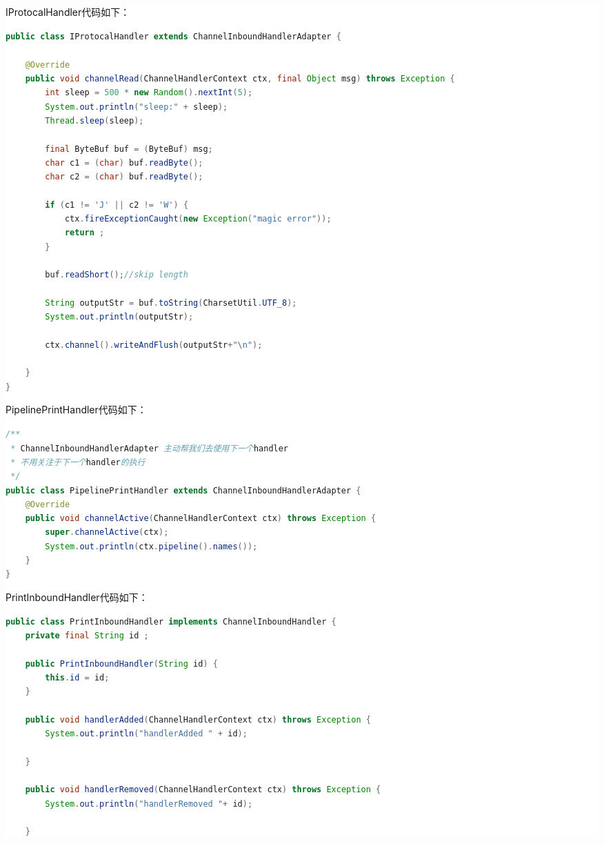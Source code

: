 IProtocalHandler代码如下：

```java
public class IProtocalHandler extends ChannelInboundHandlerAdapter {

    @Override
    public void channelRead(ChannelHandlerContext ctx, final Object msg) throws Exception {
        int sleep = 500 * new Random().nextInt(5);
        System.out.println("sleep:" + sleep);
        Thread.sleep(sleep);

        final ByteBuf buf = (ByteBuf) msg;
        char c1 = (char) buf.readByte();
        char c2 = (char) buf.readByte();

        if (c1 != 'J' || c2 != 'W') {
            ctx.fireExceptionCaught(new Exception("magic error"));
            return ;
        }

        buf.readShort();//skip length

        String outputStr = buf.toString(CharsetUtil.UTF_8);
        System.out.println(outputStr);

        ctx.channel().writeAndFlush(outputStr+"\n");

    }
}
```

PipelinePrintHandler代码如下：

```java
/**
 * ChannelInboundHandlerAdapter 主动帮我们去使用下一个handler
 * 不用关注于下一个handler的执行
 */
public class PipelinePrintHandler extends ChannelInboundHandlerAdapter {
    @Override
    public void channelActive(ChannelHandlerContext ctx) throws Exception {
        super.channelActive(ctx);
        System.out.println(ctx.pipeline().names());
    }
}
```

PrintInboundHandler代码如下：

```java
public class PrintInboundHandler implements ChannelInboundHandler {
    private final String id ;

    public PrintInboundHandler(String id) {
        this.id = id;
    }

    public void handlerAdded(ChannelHandlerContext ctx) throws Exception {
        System.out.println("handlerAdded " + id);

    }

    public void handlerRemoved(ChannelHandlerContext ctx) throws Exception {
        System.out.println("handlerRemoved "+ id);

    }

```